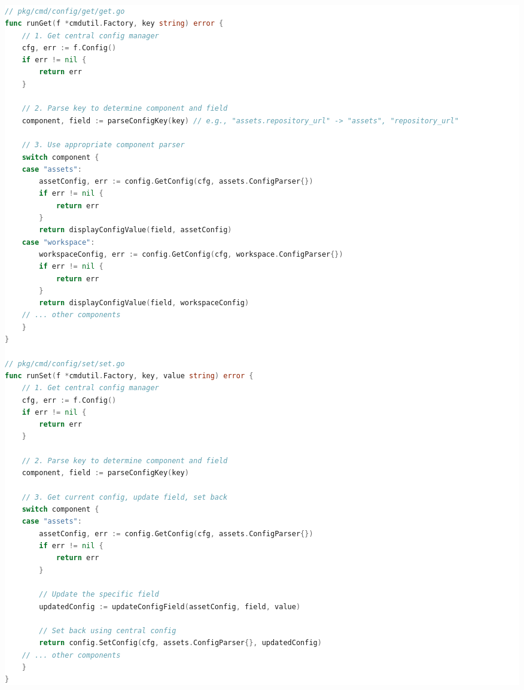 ```go
// pkg/cmd/config/get/get.go
func runGet(f *cmdutil.Factory, key string) error {
    // 1. Get central config manager
    cfg, err := f.Config()
    if err != nil {
        return err
    }
    
    // 2. Parse key to determine component and field
    component, field := parseConfigKey(key) // e.g., "assets.repository_url" -> "assets", "repository_url"
    
    // 3. Use appropriate component parser
    switch component {
    case "assets":
        assetConfig, err := config.GetConfig(cfg, assets.ConfigParser{})
        if err != nil {
            return err
        }
        return displayConfigValue(field, assetConfig)
    case "workspace":
        workspaceConfig, err := config.GetConfig(cfg, workspace.ConfigParser{})
        if err != nil {
            return err
        }
        return displayConfigValue(field, workspaceConfig)
    // ... other components
    }
}

// pkg/cmd/config/set/set.go
func runSet(f *cmdutil.Factory, key, value string) error {
    // 1. Get central config manager
    cfg, err := f.Config()
    if err != nil {
        return err
    }
    
    // 2. Parse key to determine component and field
    component, field := parseConfigKey(key)
    
    // 3. Get current config, update field, set back
    switch component {
    case "assets":
        assetConfig, err := config.GetConfig(cfg, assets.ConfigParser{})
        if err != nil {
            return err
        }
        
        // Update the specific field
        updatedConfig := updateConfigField(assetConfig, field, value)
        
        // Set back using central config
        return config.SetConfig(cfg, assets.ConfigParser{}, updatedConfig)
    // ... other components
    }
}
```
